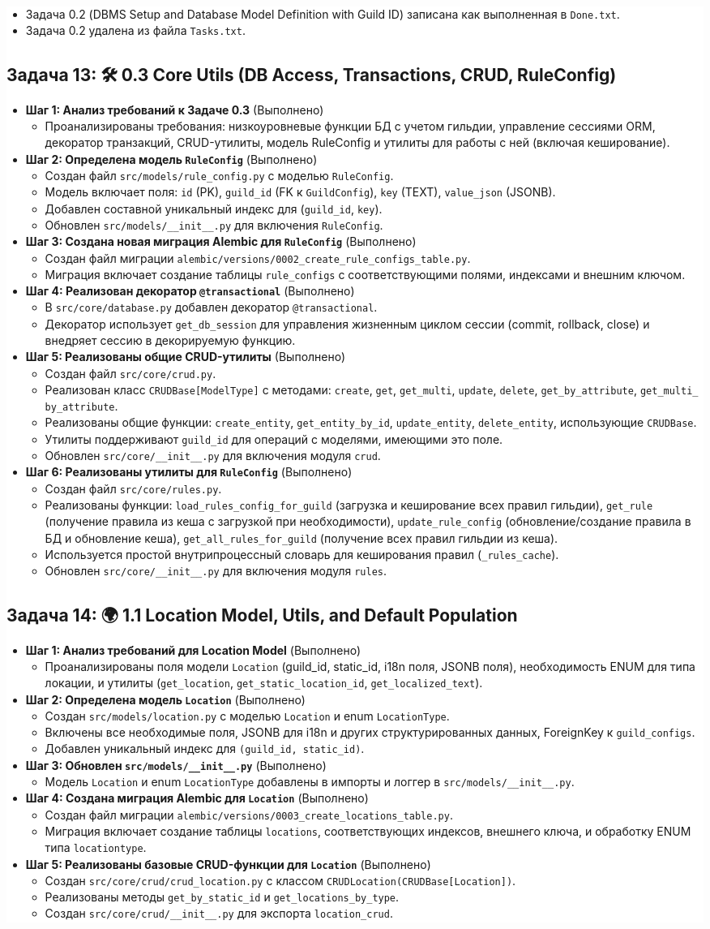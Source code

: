 - Задача 0.2 (DBMS Setup and Database Model Definition with Guild ID) записана как выполненная в `Done.txt`.
- Задача 0.2 удалена из файла `Tasks.txt`.

## Задача 13: 🛠️ 0.3 Core Utils (DB Access, Transactions, CRUD, RuleConfig)
- **Шаг 1: Анализ требований к Задаче 0.3** (Выполнено)
    - Проанализированы требования: низкоуровневые функции БД с учетом гильдии, управление сессиями ORM, декоратор транзакций, CRUD-утилиты, модель RuleConfig и утилиты для работы с ней (включая кеширование).
- **Шаг 2: Определена модель `RuleConfig`** (Выполнено)
    - Создан файл `src/models/rule_config.py` с моделью `RuleConfig`.
    - Модель включает поля: `id` (PK), `guild_id` (FK к `GuildConfig`), `key` (TEXT), `value_json` (JSONB).
    - Добавлен составной уникальный индекс для (`guild_id`, `key`).
    - Обновлен `src/models/__init__.py` для включения `RuleConfig`.
- **Шаг 3: Создана новая миграция Alembic для `RuleConfig`** (Выполнено)
    - Создан файл миграции `alembic/versions/0002_create_rule_configs_table.py`.
    - Миграция включает создание таблицы `rule_configs` с соответствующими полями, индексами и внешним ключом.
- **Шаг 4: Реализован декоратор `@transactional`** (Выполнено)
    - В `src/core/database.py` добавлен декоратор `@transactional`.
    - Декоратор использует `get_db_session` для управления жизненным циклом сессии (commit, rollback, close) и внедряет сессию в декорируемую функцию.
- **Шаг 5: Реализованы общие CRUD-утилиты** (Выполнено)
    - Создан файл `src/core/crud.py`.
    - Реализован класс `CRUDBase[ModelType]` с методами: `create`, `get`, `get_multi`, `update`, `delete`, `get_by_attribute`, `get_multi_by_attribute`.
    - Реализованы общие функции: `create_entity`, `get_entity_by_id`, `update_entity`, `delete_entity`, использующие `CRUDBase`.
    - Утилиты поддерживают `guild_id` для операций с моделями, имеющими это поле.
    - Обновлен `src/core/__init__.py` для включения модуля `crud`.
- **Шаг 6: Реализованы утилиты для `RuleConfig`** (Выполнено)
    - Создан файл `src/core/rules.py`.
    - Реализованы функции: `load_rules_config_for_guild` (загрузка и кеширование всех правил гильдии), `get_rule` (получение правила из кеша с загрузкой при необходимости), `update_rule_config` (обновление/создание правила в БД и обновление кеша), `get_all_rules_for_guild` (получение всех правил гильдии из кеша).
    - Используется простой внутрипроцессный словарь для кеширования правил (`_rules_cache`).
    - Обновлен `src/core/__init__.py` для включения модуля `rules`.

## Задача 14: 🌍 1.1 Location Model, Utils, and Default Population
- **Шаг 1: Анализ требований для Location Model** (Выполнено)
    - Проанализированы поля модели `Location` (guild_id, static_id, i18n поля, JSONB поля), необходимость ENUM для типа локации, и утилиты (`get_location`, `get_static_location_id`, `get_localized_text`).
- **Шаг 2: Определена модель `Location`** (Выполнено)
    - Создан `src/models/location.py` с моделью `Location` и enum `LocationType`.
    - Включены все необходимые поля, JSONB для i18n и других структурированных данных, ForeignKey к `guild_configs`.
    - Добавлен уникальный индекс для `(guild_id, static_id)`.
- **Шаг 3: Обновлен `src/models/__init__.py`** (Выполнено)
    - Модель `Location` и enum `LocationType` добавлены в импорты и логгер в `src/models/__init__.py`.
- **Шаг 4: Создана миграция Alembic для `Location`** (Выполнено)
    - Создан файл миграции `alembic/versions/0003_create_locations_table.py`.
    - Миграция включает создание таблицы `locations`, соответствующих индексов, внешнего ключа, и обработку ENUM типа `locationtype`.
- **Шаг 5: Реализованы базовые CRUD-функции для `Location`** (Выполнено)
    - Создан `src/core/crud/crud_location.py` с классом `CRUDLocation(CRUDBase[Location])`.
    - Реализованы методы `get_by_static_id` и `get_locations_by_type`.
    - Создан `src/core/crud/__init__.py` для экспорта `location_crud`.